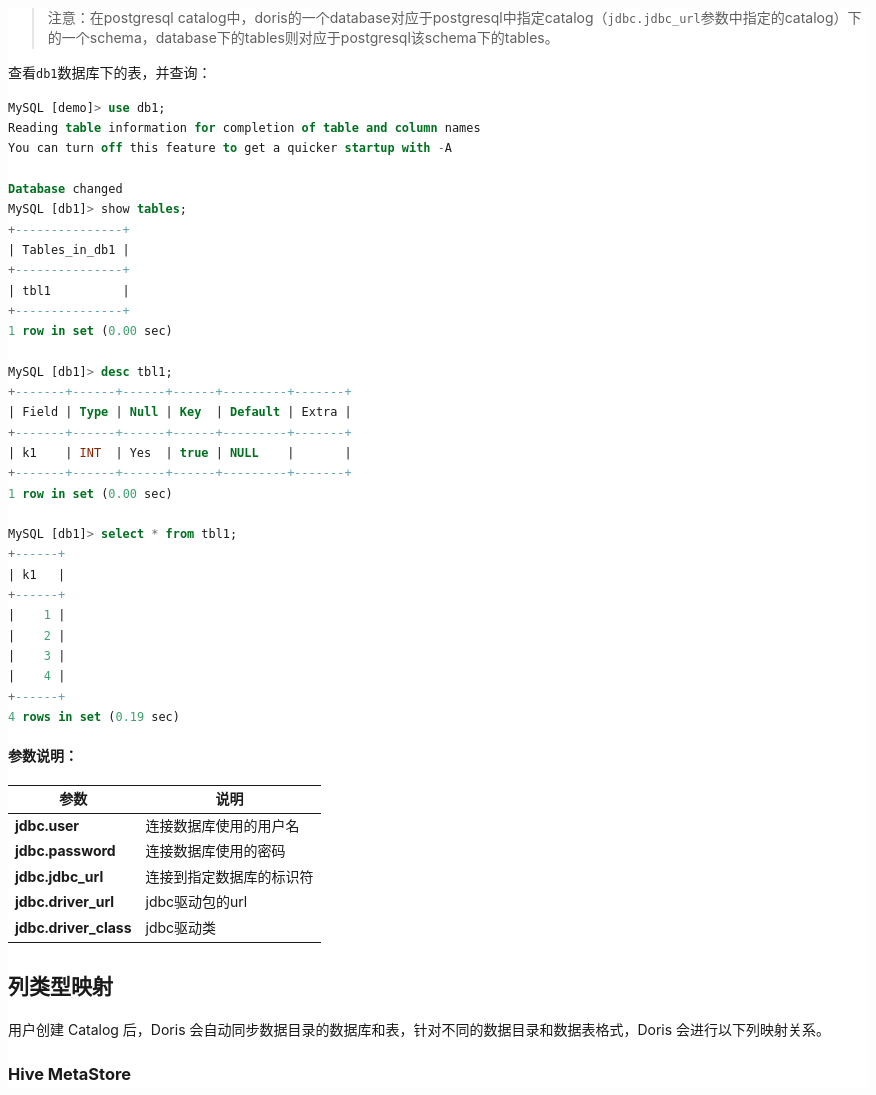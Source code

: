 > 注意：在postgresql catalog中，doris的一个database对应于postgresql中指定catalog（`jdbc.jdbc_url`参数中指定的catalog）下的一个schema，database下的tables则对应于postgresql该schema下的tables。

查看`db1`数据库下的表，并查询：
```sql
MySQL [demo]> use db1;
Reading table information for completion of table and column names
You can turn off this feature to get a quicker startup with -A

Database changed
MySQL [db1]> show tables;
+---------------+
| Tables_in_db1 |
+---------------+
| tbl1          |
+---------------+
1 row in set (0.00 sec)

MySQL [db1]> desc tbl1;
+-------+------+------+------+---------+-------+
| Field | Type | Null | Key  | Default | Extra |
+-------+------+------+------+---------+-------+
| k1    | INT  | Yes  | true | NULL    |       |
+-------+------+------+------+---------+-------+
1 row in set (0.00 sec)

MySQL [db1]> select * from tbl1;
+------+
| k1   |
+------+
|    1 |
|    2 |
|    3 |
|    4 |
+------+
4 rows in set (0.19 sec)
```

#### 参数说明：

参数 | 说明
---|---
**jdbc.user** | 连接数据库使用的用户名
**jdbc.password** | 连接数据库使用的密码
**jdbc.jdbc_url** | 连接到指定数据库的标识符
**jdbc.driver_url** | jdbc驱动包的url
**jdbc.driver_class** | jdbc驱动类

## 列类型映射

用户创建 Catalog 后，Doris 会自动同步数据目录的数据库和表，针对不同的数据目录和数据表格式，Doris 会进行以下列映射关系。

### Hive MetaStore
